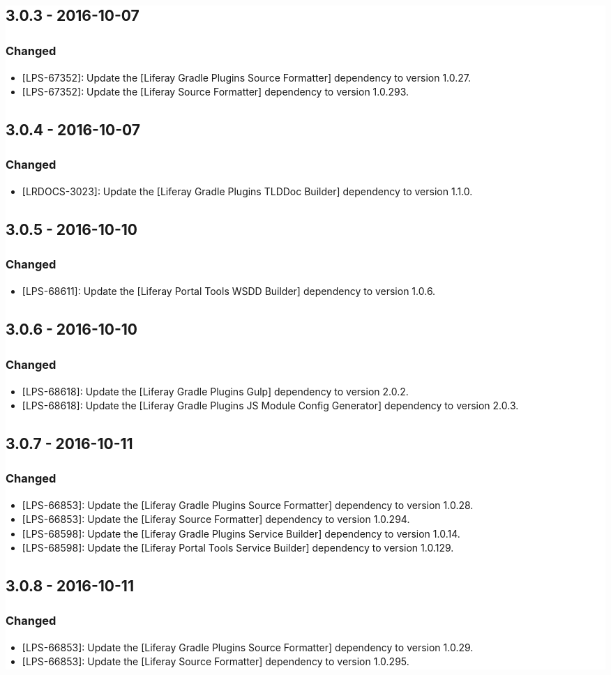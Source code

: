 ## 3.0.3 - 2016-10-07

### Changed
- [LPS-67352]: Update the [Liferay Gradle Plugins Source Formatter] dependency
to version 1.0.27.
- [LPS-67352]: Update the [Liferay Source Formatter] dependency to version
1.0.293.

## 3.0.4 - 2016-10-07

### Changed
- [LRDOCS-3023]: Update the [Liferay Gradle Plugins TLDDoc Builder] dependency
to version 1.1.0.

## 3.0.5 - 2016-10-10

### Changed
- [LPS-68611]: Update the [Liferay Portal Tools WSDD Builder] dependency to
version 1.0.6.

## 3.0.6 - 2016-10-10

### Changed
- [LPS-68618]: Update the [Liferay Gradle Plugins Gulp] dependency to version
2.0.2.
- [LPS-68618]: Update the [Liferay Gradle Plugins JS Module Config Generator]
dependency to version 2.0.3.

## 3.0.7 - 2016-10-11

### Changed
- [LPS-66853]: Update the [Liferay Gradle Plugins Source Formatter] dependency
to version 1.0.28.
- [LPS-66853]: Update the [Liferay Source Formatter] dependency to version
1.0.294.
- [LPS-68598]: Update the [Liferay Gradle Plugins Service Builder] dependency to
version 1.0.14.
- [LPS-68598]: Update the [Liferay Portal Tools Service Builder] dependency to
version 1.0.129.

## 3.0.8 - 2016-10-11

### Changed
- [LPS-66853]: Update the [Liferay Gradle Plugins Source Formatter] dependency
to version 1.0.29.
- [LPS-66853]: Update the [Liferay Source Formatter] dependency to version
1.0.295.
